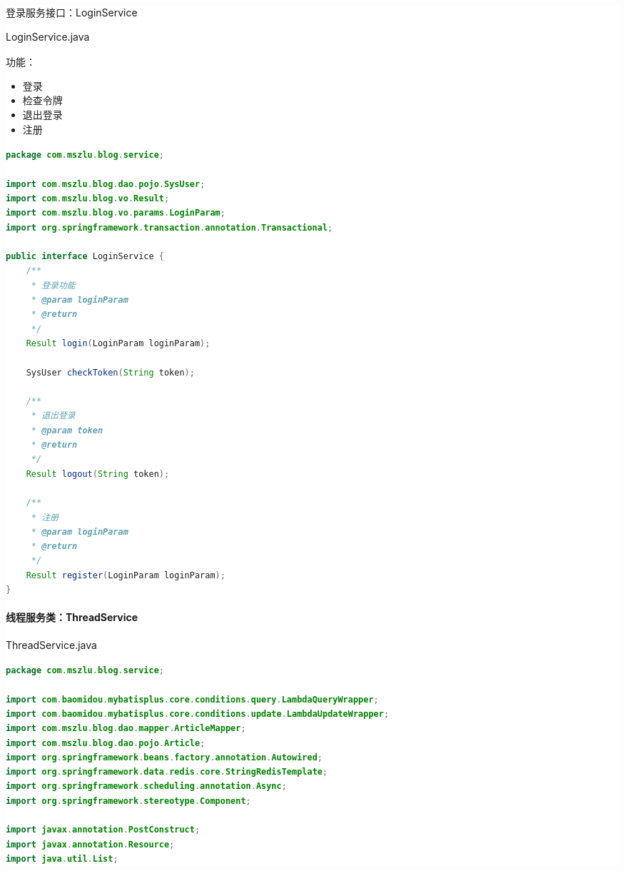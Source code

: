 

登录服务接口：LoginService

LoginService.java

功能：

- 登录
- 检查令牌
- 退出登录
- 注册

```java
package com.mszlu.blog.service;

import com.mszlu.blog.dao.pojo.SysUser;
import com.mszlu.blog.vo.Result;
import com.mszlu.blog.vo.params.LoginParam;
import org.springframework.transaction.annotation.Transactional;

public interface LoginService {
    /**
     * 登录功能
     * @param loginParam
     * @return
     */
    Result login(LoginParam loginParam);

    SysUser checkToken(String token);

    /**
     * 退出登录
     * @param token
     * @return
     */
    Result logout(String token);

    /**
     * 注册
     * @param loginParam
     * @return
     */
    Result register(LoginParam loginParam);
}
```



#### 线程服务类：ThreadService

ThreadService.java

```java
package com.mszlu.blog.service;

import com.baomidou.mybatisplus.core.conditions.query.LambdaQueryWrapper;
import com.baomidou.mybatisplus.core.conditions.update.LambdaUpdateWrapper;
import com.mszlu.blog.dao.mapper.ArticleMapper;
import com.mszlu.blog.dao.pojo.Article;
import org.springframework.beans.factory.annotation.Autowired;
import org.springframework.data.redis.core.StringRedisTemplate;
import org.springframework.scheduling.annotation.Async;
import org.springframework.stereotype.Component;

import javax.annotation.PostConstruct;
import javax.annotation.Resource;
import java.util.List;

```